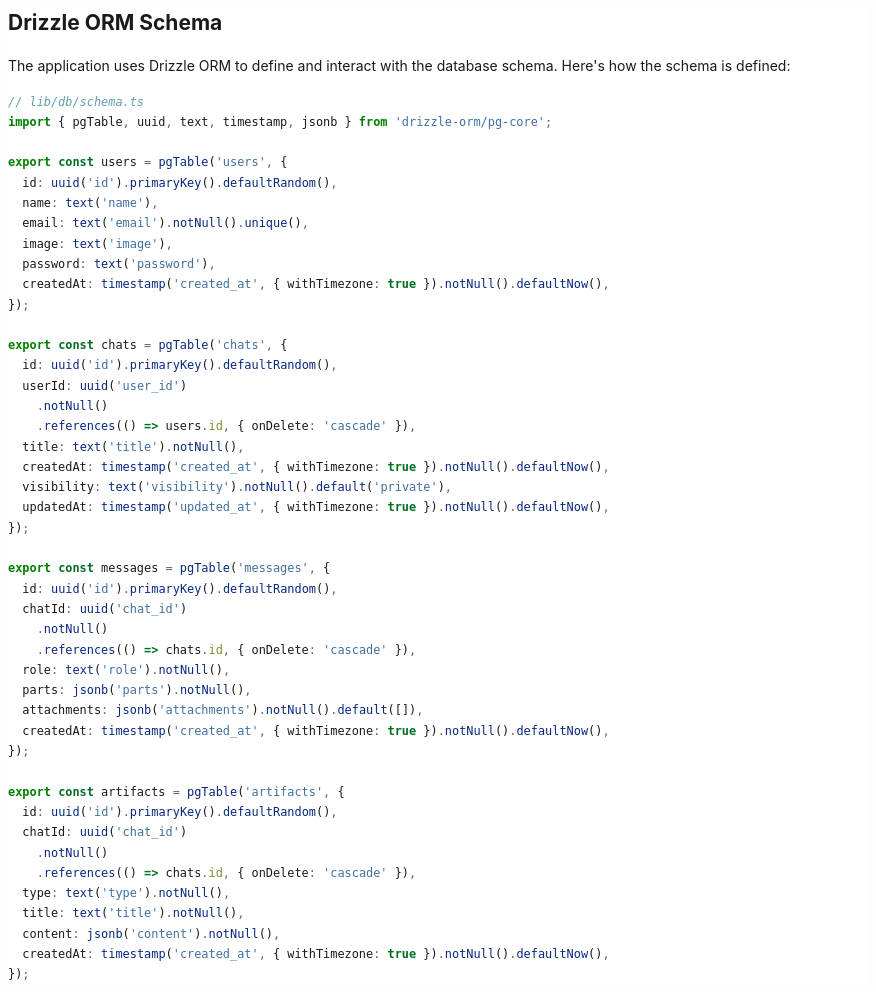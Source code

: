 ## Drizzle ORM Schema

The application uses Drizzle ORM to define and interact with the database schema. Here's how the schema is defined:

```typescript
// lib/db/schema.ts
import { pgTable, uuid, text, timestamp, jsonb } from 'drizzle-orm/pg-core';

export const users = pgTable('users', {
  id: uuid('id').primaryKey().defaultRandom(),
  name: text('name'),
  email: text('email').notNull().unique(),
  image: text('image'),
  password: text('password'),
  createdAt: timestamp('created_at', { withTimezone: true }).notNull().defaultNow(),
});

export const chats = pgTable('chats', {
  id: uuid('id').primaryKey().defaultRandom(),
  userId: uuid('user_id')
    .notNull()
    .references(() => users.id, { onDelete: 'cascade' }),
  title: text('title').notNull(),
  createdAt: timestamp('created_at', { withTimezone: true }).notNull().defaultNow(),
  visibility: text('visibility').notNull().default('private'),
  updatedAt: timestamp('updated_at', { withTimezone: true }).notNull().defaultNow(),
});

export const messages = pgTable('messages', {
  id: uuid('id').primaryKey().defaultRandom(),
  chatId: uuid('chat_id')
    .notNull()
    .references(() => chats.id, { onDelete: 'cascade' }),
  role: text('role').notNull(),
  parts: jsonb('parts').notNull(),
  attachments: jsonb('attachments').notNull().default([]),
  createdAt: timestamp('created_at', { withTimezone: true }).notNull().defaultNow(),
});

export const artifacts = pgTable('artifacts', {
  id: uuid('id').primaryKey().defaultRandom(),
  chatId: uuid('chat_id')
    .notNull()
    .references(() => chats.id, { onDelete: 'cascade' }),
  type: text('type').notNull(),
  title: text('title').notNull(),
  content: jsonb('content').notNull(),
  createdAt: timestamp('created_at', { withTimezone: true }).notNull().defaultNow(),
});
```

